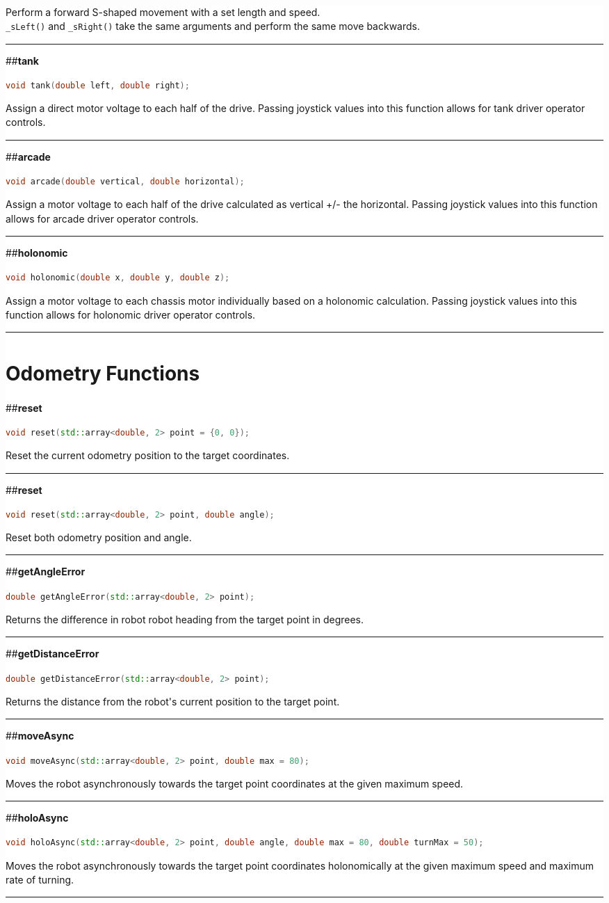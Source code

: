 Perform a forward S-shaped movement with a set length and speed.  
`_sLeft()` and `_sRight()` take the same arguments and perform the same move backwards.
___
##**tank**
```cpp
void tank(double left, double right);
```
Assign a direct motor voltage to each half of the drive. Passing joystick values into this function allows for tank driver operator controls.
___
##**arcade**
```cpp
void arcade(double vertical, double horizontal);
```
Assign a motor voltage to each half of the drive calculated as vertical +/- the horizontal. Passing joystick values into this function allows for arcade driver operator controls.
___
##**holonomic**
```cpp
void holonomic(double x, double y, double z);
```
Assign a motor voltage to each chassis motor individually based on a holonomic calculation. Passing joystick values into this function allows for holonomic driver operator controls.
___

# Odometry Functions

##**reset**
```cpp
void reset(std::array<double, 2> point = {0, 0});
```
Reset the current odometry position to the target coordinates.
___
##**reset**
```cpp
void reset(std::array<double, 2> point, double angle);
```
Reset both odometry position and angle.
___
##**getAngleError**
```cpp
double getAngleError(std::array<double, 2> point);
```
Returns the difference in robot robot heading from the target point in degrees.
___
##**getDistanceError**
```cpp
double getDistanceError(std::array<double, 2> point);
```
Returns the distance from the robot's current position to the target point.
___
##**moveAsync**
```cpp
void moveAsync(std::array<double, 2> point, double max = 80);
```
Moves the robot asynchronously towards the target point coordinates at the given maximum speed.
___
##**holoAsync**
```cpp
void holoAsync(std::array<double, 2> point, double angle, double max = 80, double turnMax = 50);
```
Moves the robot asynchronously towards the target point coordinates holonomically at the given maximum speed and maximum rate of turning.
___